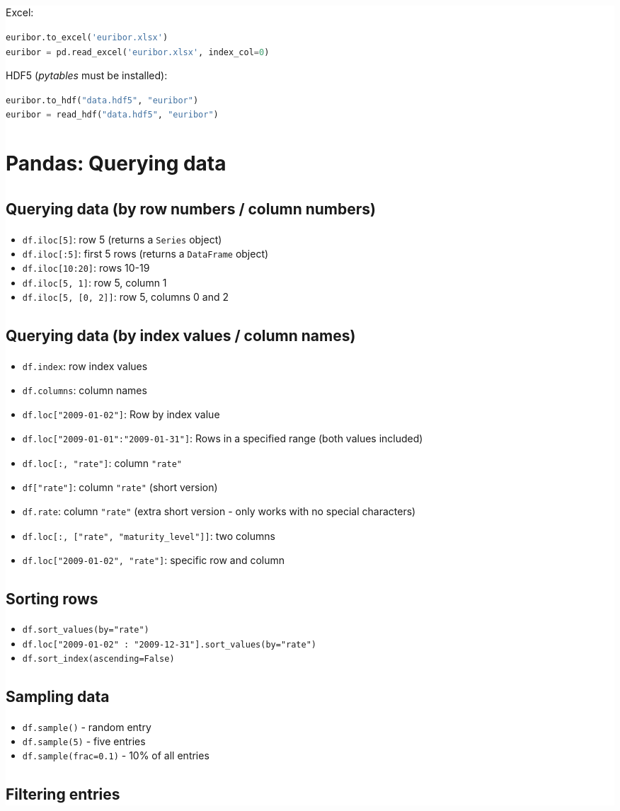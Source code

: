 Excel:

```py
euribor.to_excel('euribor.xlsx')
euribor = pd.read_excel('euribor.xlsx', index_col=0)
```

HDF5 (_pytables_ must be installed):

```py
euribor.to_hdf("data.hdf5", "euribor")
euribor = read_hdf("data.hdf5", "euribor")
```

# Pandas: Querying data

## Querying data (by row numbers / column numbers)

- `df.iloc[5]`: row 5 (returns a `Series` object)
- `df.iloc[:5]`: first 5 rows (returns a `DataFrame` object)
- `df.iloc[10:20]`: rows 10-19
- `df.iloc[5, 1]`: row 5, column 1
- `df.iloc[5, [0, 2]]`: row 5, columns 0 and 2

## Querying data (by index values / column names)

- `df.index`: row index values
- `df.columns`: column names



- `df.loc["2009-01-02"]`: Row by index value
- `df.loc["2009-01-01":"2009-01-31"]`: Rows in a specified range (both values included)
- `df.loc[:, "rate"]`: column `"rate"`
- `df["rate"]`: column `"rate"` (short version)
- `df.rate`: column `"rate"` (extra short version - only works with no special characters)
- `df.loc[:, ["rate", "maturity_level"]]`: two columns
- `df.loc["2009-01-02", "rate"]`: specific row and column

## Sorting rows

- `df.sort_values(by="rate")`
- `df.loc["2009-01-02" : "2009-12-31"].sort_values(by="rate")`
- `df.sort_index(ascending=False)`

## Sampling data

- `df.sample()` - random entry
- `df.sample(5)` - five entries
- `df.sample(frac=0.1)` - 10% of all entries

## Filtering entries
